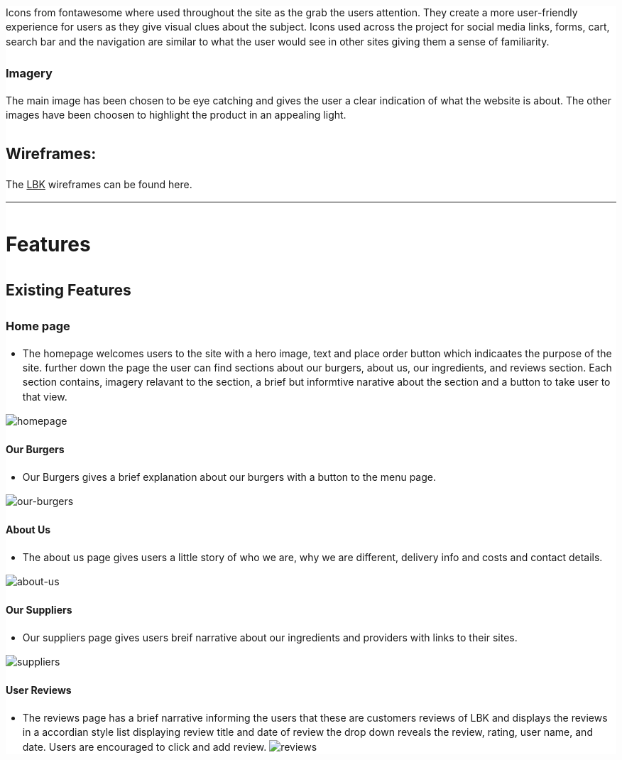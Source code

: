 Icons from fontawesome where used throughout the site as the grab the users attention. They create a more user-friendly experience for 
users as they give visual clues about the subject. Icons used across the project for social media links, forms, cart, search bar and the 
navigation are similar to what the user would see in other sites giving them a sense of familiarity.

### Imagery  

The main image has been chosen to be eye catching and gives the user a clear indication of what the website is about.
The other images have been choosen to highlight the product in an appealing light.  
    
    
## Wireframes:
The [LBK](documents/docs/LBK.pdf) wireframes can be found here.
 
------

# Features

## Existing Features

### Home page 
- The homepage welcomes users to the site with a hero image, text and place order button which indicaates the purpose of the site. further down the page the user can find sections about our burgers, about us, our ingredients, and reviews section. Each section contains, imagery relavant to the section, a brief but informtive narative about the section and a button to take user to that view. 
<img src="https://i.imgur.com/3W6VGGz.jpg" alt="homepage" target="_blank" rel="noopener" width="850">

#### Our Burgers
 - Our Burgers gives a brief explanation about our burgers with a button to the menu page.
<img src="https://i.imgur.com/nWGTiNC.jpg" alt="our-burgers" target="_blank" rel="noopener" width="850"> 

#### About Us
 - The about us page gives users a little story of who we are, why we are different, delivery info and costs and contact details.
<img src="https://i.imgur.com/FFh8zpQ.jpg" alt="about-us" target="_blank" rel="noopener" width="850"> 

#### Our Suppliers 
- Our suppliers page gives users breif narrative about our ingredients and providers with links to their sites.
<img src="https://i.imgur.com/9pwKE4i.jpg" alt="suppliers" target="_blank" rel="noopener" width="850"> 

#### User Reviews 
- The reviews page has a brief narrative informing the users that these are customers reviews of LBK and displays the reviews in a accordian style list displaying review title and date of review the drop down reveals the review, rating, user name, and date. Users are encouraged to click and add review. <img src="https://i.imgur.com/EoTqYc8.jpg" alt="reviews" target="_blank" rel="noopener" width="850"> 
